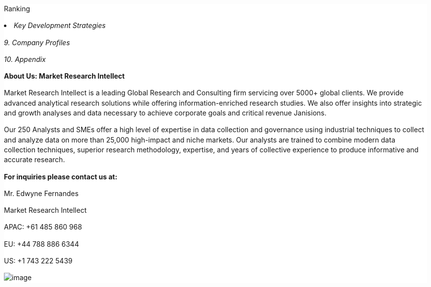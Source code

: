 Ranking</span></em></li><li><em><span class="">Key Development Strategies</span></em></li></ul><p><em><span class="font-[700]">9. Company Profiles</span></em></p><p><em><span class="font-[700]">10. Appendix</span></em></p><p><strong><span class="font-[700]">About Us: Market Research Intellect</span></strong></p><p><span class="">Market Research Intellect is a leading Global Research and Consulting firm servicing over 5000+ global clients. We provide advanced analytical research solutions while offering information-enriched research studies.&nbsp;</span>We also offer insights into strategic and growth analyses and data necessary to achieve corporate goals and critical revenue Janisions.</p><p><span class="">Our 250 Analysts and SMEs offer a high level of expertise in data collection and governance using industrial techniques to collect and analyze data on more than 25,000 high-impact and niche markets. Our analysts are trained to combine modern data collection techniques, superior research methodology, expertise, and years of collective experience to produce informative and accurate research.</span></p><p><strong>For inquiries please contact us at:</strong></p><p>Mr. Edwyne Fernandes</p><p>Market Research Intellect</p><p>APAC: +61 485 860 968</p><p>EU: +44 788 886 6344</p><p>US: +1 743 222 5439</p>
![image](https://github.com/user-attachments/assets/56c786db-7fee-4d75-a883-eafbe024cd2f)
